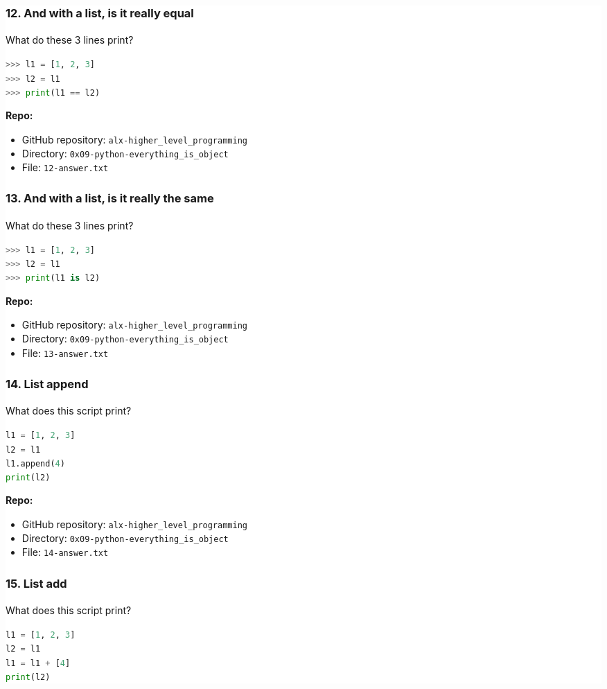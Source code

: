 ### 12. And with a list, is it really equal

What do these 3 lines print?

```python
>>> l1 = [1, 2, 3]
>>> l2 = l1
>>> print(l1 == l2)
```

**Repo:**
- GitHub repository: `alx-higher_level_programming`
- Directory: `0x09-python-everything_is_object`
- File: `12-answer.txt`

### 13. And with a list, is it really the same

What do these 3 lines print?

```python
>>> l1 = [1, 2, 3]
>>> l2 = l1
>>> print(l1 is l2)
```

**Repo:**
- GitHub repository: `alx-higher_level_programming`
- Directory: `0x09-python-everything_is_object`
- File: `13-answer.txt`

### 14. List append

What does this script print?

```python
l1 = [1, 2, 3]
l2 = l1
l1.append(4)
print(l2)
```

**Repo:**
- GitHub repository: `alx-higher_level_programming`
- Directory: `0x09-python-everything_is_object`
- File: `14-answer.txt`

### 15. List add

What does this script print?

```python
l1 = [1, 2, 3]
l2 = l1
l1 = l1 + [4]
print(l2)
```
